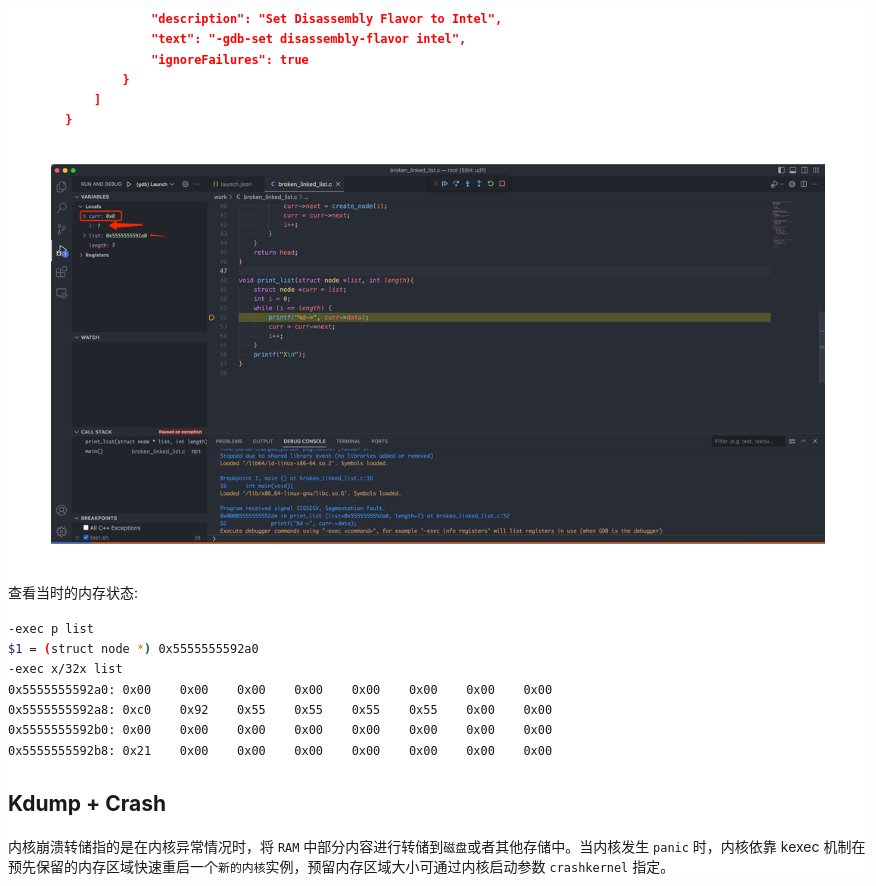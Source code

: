```json
                    "description": "Set Disassembly Flavor to Intel",
                    "text": "-gdb-set disassembly-flavor intel",
                    "ignoreFailures": true
                }
            ]
        }
```

<br>
<div align=center>
    <img src="../../res/image/extra/vscode-core-dump.png" width="90%"></img>  
</div>
<br>

查看当时的内存状态:  
```sh
-exec p list
$1 = (struct node *) 0x5555555592a0
-exec x/32x list
0x5555555592a0:	0x00	0x00	0x00	0x00	0x00	0x00	0x00	0x00
0x5555555592a8:	0xc0	0x92	0x55	0x55	0x55	0x55	0x00	0x00
0x5555555592b0:	0x00	0x00	0x00	0x00	0x00	0x00	0x00	0x00
0x5555555592b8:	0x21	0x00	0x00	0x00	0x00	0x00	0x00	0x00
```


## Kdump + Crash

内核崩溃转储指的是在内核异常情况时，将 `RAM` 中部分内容进行转储到`磁盘`或者其他存储中。当内核发生 `panic` 时，内核依靠 kexec 机制在预先保留的内存区域快速重启一个`新的内核`实例，预留内存区域大小可通过内核启动参数 `crashkernel` 指定。
